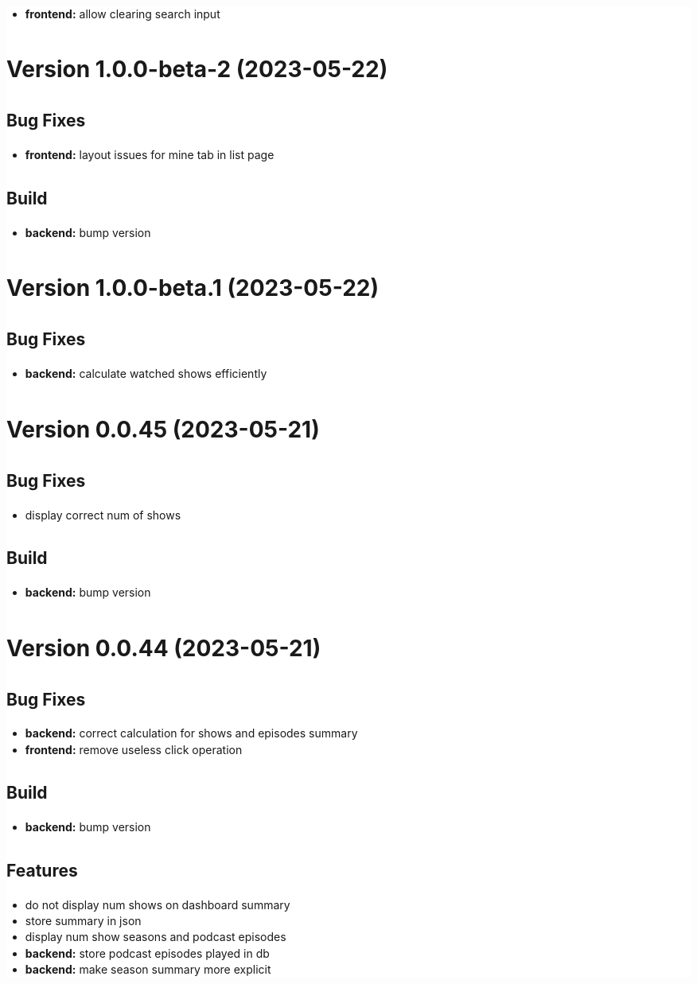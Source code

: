 * **frontend:** allow clearing search input


# Version 1.0.0-beta-2 (2023-05-22)

## Bug Fixes

* **frontend:** layout issues for mine tab in list page

## Build

* **backend:** bump version


# Version 1.0.0-beta.1 (2023-05-22)

## Bug Fixes

* **backend:** calculate watched shows efficiently


# Version 0.0.45 (2023-05-21)

## Bug Fixes

* display correct num of shows

## Build

* **backend:** bump version


# Version 0.0.44 (2023-05-21)

## Bug Fixes

* **backend:** correct calculation for shows and episodes summary
* **frontend:** remove useless click operation

## Build

* **backend:** bump version

## Features

* do not display num shows on dashboard summary
* store summary in json
* display num show seasons and podcast episodes
* **backend:** store podcast episodes played in db
* **backend:** make season summary more explicit
